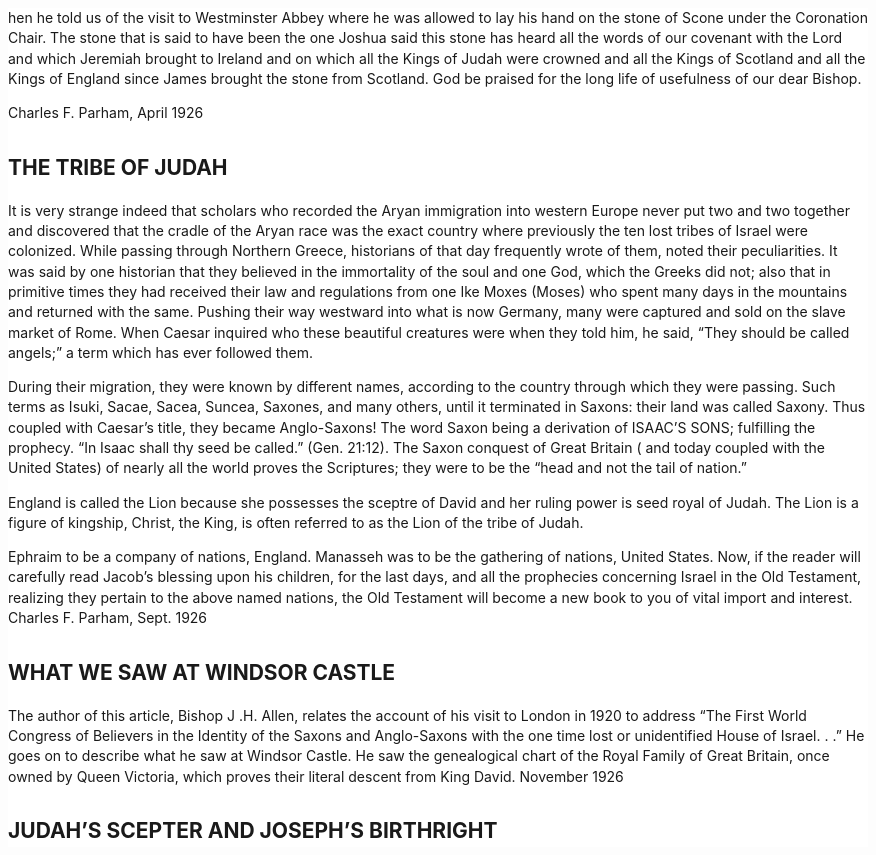 hen he told us of the visit to Westminster Abbey where he was allowed to lay his hand on the stone of Scone under the Coronation Chair. The stone that is said to have been the one Joshua said this stone has heard all the words of our covenant with the Lord and which Jeremiah brought to Ireland and on which all the Kings of Judah were crowned and all the Kings of Scotland and all the Kings of England since James brought the stone from Scotland. God be praised for the long life of usefulness of our dear Bishop.

Charles F. Parham, April 1926

## THE TRIBE OF JUDAH

It is very strange indeed that scholars who recorded the Aryan immigration into western Europe never put two and two together and discovered that the cradle of the Aryan race was the exact country where previously the ten lost tribes of Israel were colonized. While passing through Northern Greece, historians of that day frequently wrote of them, noted their peculiarities. It was said by one historian that they believed in the immortality of the soul and one God, which the Greeks did not; also that in primitive times they had received their law and regulations from one Ike Moxes (Moses) who spent many days in the mountains and returned with the same. Pushing their way westward into what is now Germany, many were captured and sold on the slave market of Rome. When Caesar inquired who these beautiful creatures were when they told him, he said, “They should be called angels;” a term which has ever followed them.

During their migration, they were known by different names, according to the country through which they were passing. Such terms as Isuki, Sacae, Sacea, Suncea, Saxones, and many others, until it terminated in Saxons: their land was called Saxony. Thus coupled with Caesar’s title, they became Anglo-Saxons! The word Saxon being a derivation of ISAAC’S SONS; fulfilling the prophecy. “In Isaac shall thy seed be called.” (Gen. 21:12). The Saxon conquest of Great Britain ( and today coupled with the United States) of nearly all the world proves the Scriptures; they were to be the “head and not the tail of nation.”

England is called the Lion because she possesses the sceptre of David and her ruling power is seed royal of Judah. The Lion is a figure of kingship, Christ, the King, is often referred to as the Lion of the tribe of Judah.

Ephraim to be a company of nations, England.
Manasseh was to be the gathering of nations, United States.
Now, if the reader will carefully read Jacob’s blessing upon his children, for the last days, and all the prophecies concerning Israel in the Old Testament, realizing they pertain to the above named nations, the Old Testament will become a new book to you of vital import and interest.
Charles F. Parham, Sept. 1926

## WHAT WE SAW AT WINDSOR CASTLE

The author of this article, Bishop J .H. Allen, relates the account of his visit to London in 1920 to address “The First World Congress of Believers in the Identity of the Saxons and Anglo-Saxons with the one time lost or unidentified House of Israel. . .” He goes on to describe what he saw at Windsor Castle. He saw the genealogical chart of the Royal Family of Great Britain, once owned by Queen Victoria, which proves their literal descent from King David.
November 1926

## JUDAH’S SCEPTER AND JOSEPH’S BIRTHRIGHT
